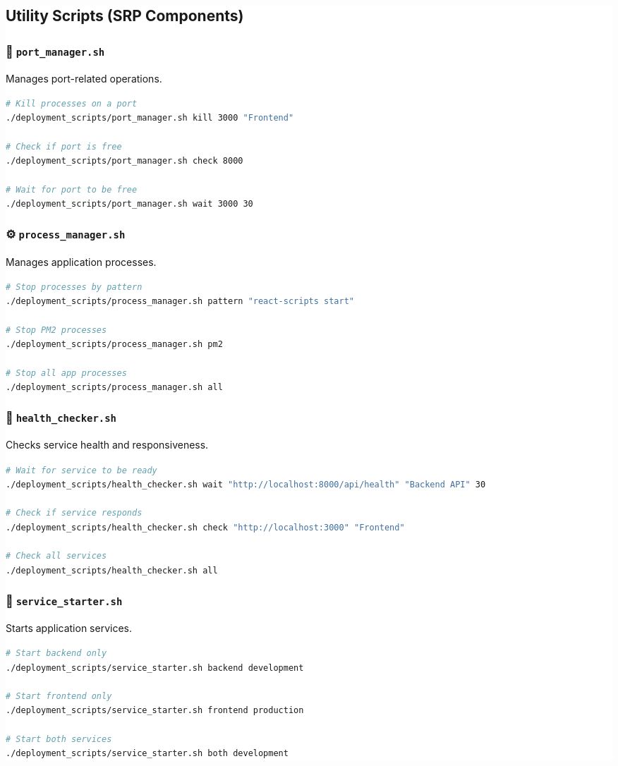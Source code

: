 ## Utility Scripts (SRP Components)

### 🔌 `port_manager.sh`
Manages port-related operations.

```bash
# Kill processes on a port
./deployment_scripts/port_manager.sh kill 3000 "Frontend"

# Check if port is free
./deployment_scripts/port_manager.sh check 8000

# Wait for port to be free
./deployment_scripts/port_manager.sh wait 3000 30
```

### ⚙️ `process_manager.sh`
Manages application processes.

```bash
# Stop processes by pattern
./deployment_scripts/process_manager.sh pattern "react-scripts start"

# Stop PM2 processes
./deployment_scripts/process_manager.sh pm2

# Stop all app processes
./deployment_scripts/process_manager.sh all
```

### 🏥 `health_checker.sh`
Checks service health and responsiveness.

```bash
# Wait for service to be ready
./deployment_scripts/health_checker.sh wait "http://localhost:8000/api/health" "Backend API" 30

# Check if service responds
./deployment_scripts/health_checker.sh check "http://localhost:3000" "Frontend"

# Check all services
./deployment_scripts/health_checker.sh all
```

### 🚀 `service_starter.sh`
Starts application services.

```bash
# Start backend only
./deployment_scripts/service_starter.sh backend development

# Start frontend only
./deployment_scripts/service_starter.sh frontend production

# Start both services
./deployment_scripts/service_starter.sh both development
```
